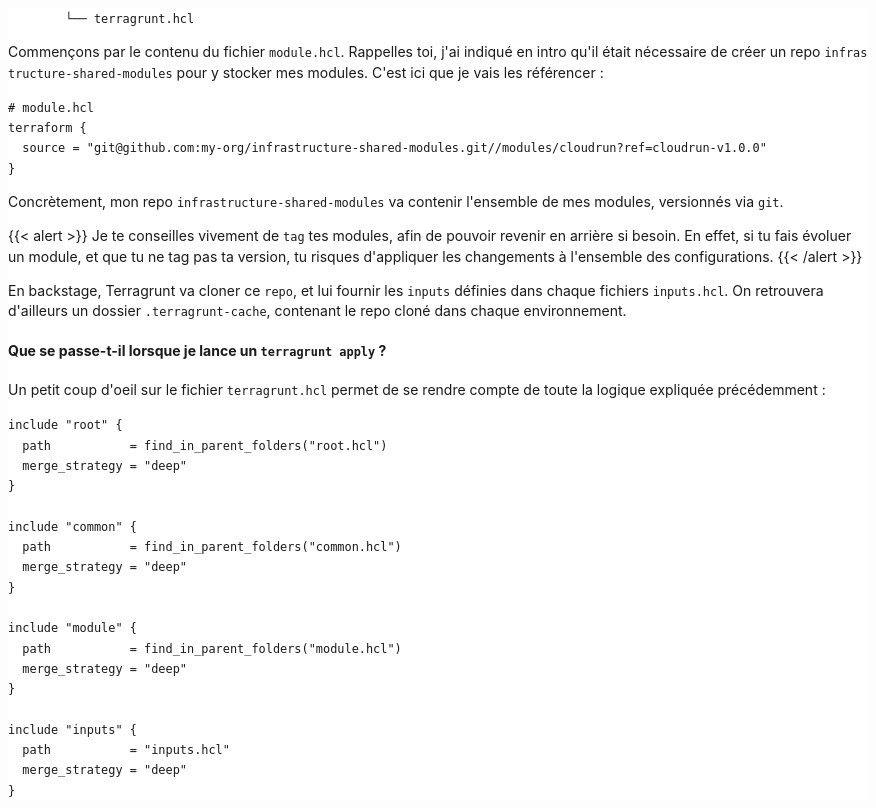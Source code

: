 ```plaintext
        └── terragrunt.hcl
```

Commençons par le contenu du fichier `module.hcl`. Rappelles toi, j'ai indiqué en intro qu'il était nécessaire de créer un repo `infrastructure-shared-modules` pour y stocker mes modules. C'est ici que je vais les référencer :

```hcl
# module.hcl
terraform {
  source = "git@github.com:my-org/infrastructure-shared-modules.git//modules/cloudrun?ref=cloudrun-v1.0.0"
}
```

Concrètement, mon repo `infrastructure-shared-modules` va contenir l'ensemble de mes modules, versionnés via `git`.

{{< alert >}}
Je te conseilles vivement de `tag` tes modules, afin de pouvoir revenir en arrière si besoin. En effet, si tu fais évoluer un module, et que tu ne tag pas ta version, tu risques d'appliquer les changements à l'ensemble des configurations.
{{< /alert >}}

En backstage, Terragrunt va cloner ce `repo`, et lui fournir les `inputs` définies dans chaque fichiers `inputs.hcl`. On retrouvera d'ailleurs un dossier `.terragrunt-cache`, contenant le repo cloné dans chaque environnement.

#### Que se passe-t-il lorsque je lance un `terragrunt apply` ?

Un petit coup d'oeil sur le fichier `terragrunt.hcl` permet de se rendre compte de toute la logique expliquée précédemment :

```hcl
include "root" {
  path           = find_in_parent_folders("root.hcl")
  merge_strategy = "deep"
}

include "common" {
  path           = find_in_parent_folders("common.hcl")
  merge_strategy = "deep"
}

include "module" {
  path           = find_in_parent_folders("module.hcl")
  merge_strategy = "deep"
}

include "inputs" {
  path           = "inputs.hcl"
  merge_strategy = "deep"
}
```
